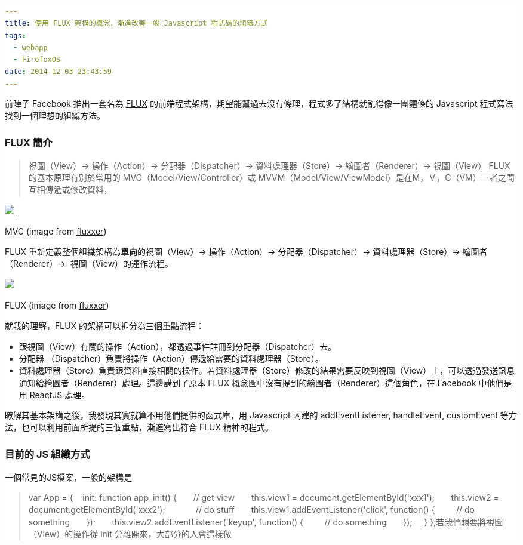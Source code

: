 ```yaml
---
title: 使用 FLUX 架構的概念，漸進改善一般 Javascript 程式碼的組織方式
tags:
  - webapp
  - FirefoxOS
date: 2014-12-03 23:43:59
---
```


前陣子 Facebook 推出一套名為 [FLUX](http://fluxxor.com/what-is-flux.html) 的前端程式架構，期望能幫過去沒有條理，程式多了結構就亂得像一團麵條的 Javascript 程式寫法找到一個理想的組織方法。

### FLUX 簡介
> 視圖（View）-&gt; 操作（Action）-&gt; 分配器（Dispatcher）-&gt; 資料處理器（Store）-&gt; 繪圖者（Renderer）-&gt; 視圖（View）
FLUX 的基本原理有別於常用的 MVC（Model/View/Controller）或 MVVM（Model/View/ViewModel）是在M，Ｖ，C（VM）三者之間互相傳遞或修改資料，

[![](http://fluxxor.com/images/mvc-simple.png)&nbsp;](http://fluxxor.com/images/mvc-simple.png)

MVC (image from [fluxxer](http://fluxxor.com/what-is-flux.html))

FLUX 重新定義整個組織架構為**單向**的視圖（View）-&gt; 操作（Action）-&gt; 分配器（Dispatcher）-&gt; 資料處理器（Store）-&gt; 繪圖者（Renderer）-&gt;&nbsp; 視圖（View）的運作流程。

[![](http://fluxxor.com/images/flux-simple.png)](http://fluxxor.com/images/flux-simple.png)

FLUX (image from [fluxxer](http://fluxxor.com/what-is-flux.html))

就我的理解，FLUX 的架構可以拆分為三個重點流程：

*   跟視圖（View）有關的操作（Action），都透過事件註冊到分配器（Dispatcher）去。
*   分配器 （Dispatcher）負責將操作（Action）傳遞給需要的資料處理器（Store）。
*   資料處理器（Store）負責跟資料直接相關的操作。若資料處理器（Store）修改的結果需要反映到視圖（View）上，可以透過發送訊息通知給繪圖者（Renderer）處理。這邊講到了原本 FLUX 概念圖中沒有提到的繪圖者（Renderer）這個角色，在 Facebook 中他們是用 [ReactJS](http://facebook.github.io/react/) 處理。

瞭解其基本架構之後，我發現其實就算不用他們提供的函式庫，用 Javascript 內建的 addEventListener, handleEvent, customEvent 等方法，也可以利用前面所提的三個重點，漸進寫出符合 FLUX 精神的程式。

### 目前的 JS 組織方式

一個常見的JS檔案，一般的架構是

> var App = {&nbsp; &nbsp; init: function app_init() {
> &nbsp;&nbsp;&nbsp;&nbsp;&nbsp; // get view
> &nbsp; &nbsp; &nbsp; this.view1 = document.getElementById('xxx1');
> &nbsp;&nbsp;&nbsp;&nbsp;&nbsp; this.view2 = document.getElementById('xxx2');
> &nbsp;&nbsp;&nbsp;&nbsp;&nbsp; 
> &nbsp;&nbsp;&nbsp;&nbsp;&nbsp; // do stuff
> &nbsp;&nbsp;&nbsp;&nbsp;&nbsp; this.view1.addEventListener('click', function() {
> &nbsp;&nbsp;&nbsp;&nbsp;&nbsp;&nbsp;&nbsp; // do something
> &nbsp;&nbsp;&nbsp;&nbsp;&nbsp; });
> &nbsp;&nbsp;&nbsp;&nbsp;&nbsp; this.view2.addEventListener('keyup', function() {
> &nbsp;&nbsp;&nbsp;&nbsp;&nbsp;&nbsp;&nbsp; // do something
> &nbsp;&nbsp;&nbsp;&nbsp;&nbsp; });
> &nbsp;&nbsp;&nbsp; } 
> };若我們想要將視圖（View）的操作從 init 分離開來，大部分的人會這樣做
